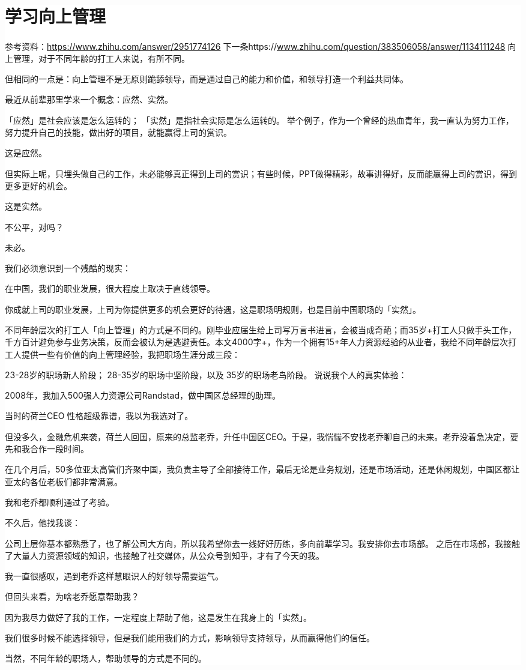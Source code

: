 # 学习向上管理
参考资料：https://www.zhihu.com/answer/2951774126
下一条https://www.zhihu.com/question/383506058/answer/1134111248
向上管理，对于不同年龄的打工人来说，有所不同。

但相同的一点是：向上管理不是无原则跪舔领导，而是通过自己的能力和价值，和领导打造一个利益共同体。

最近从前辈那里学来一个概念：应然、实然。

「应然」是社会应该是怎么运转的；
「实然」是指社会实际是怎么运转的。
举个例子，作为一个曾经的热血青年，我一直认为努力工作，努力提升自己的技能，做出好的项目，就能赢得上司的赏识。

这是应然。

但实际上呢，只埋头做自己的工作，未必能够真正得到上司的赏识；有些时候，PPT做得精彩，故事讲得好，反而能赢得上司的赏识，得到更多更好的机会。

这是实然。

不公平，对吗？

未必。

我们必须意识到一个残酷的现实：

在中国，我们的职业发展，很大程度上取决于直线领导。

你成就上司的职业发展，上司为你提供更多的机会更好的待遇，这是职场明规则，也是目前中国职场的「实然」。

不同年龄层次的打工人「向上管理」的方式是不同的。刚毕业应届生给上司写万言书进言，会被当成奇葩；而35岁+打工人只做手头工作，千方百计避免参与业务决策，反而会被认为是逃避责任。本文4000字+，作为一个拥有15+年人力资源经验的从业者，我给不同年龄层次打工人提供一些有价值的向上管理经验，我把职场生涯分成三段：

23-28岁的职场新人阶段；
28-35岁的职场中坚阶段，以及
35岁的职场老鸟阶段。
说说我个人的真实体验：

2008年，我加入500强人力资源公司Randstad，做中国区总经理的助理。

当时的荷兰CEO 性格超级靠谱，我以为我选对了。

但没多久，金融危机来袭，荷兰人回国，原来的总监老乔，升任中国区CEO。于是，我惴惴不安找老乔聊自己的未来。老乔没着急决定，要先和我合作一段时间。

在几个月后，50多位亚太高管们齐聚中国，我负责主导了全部接待工作，最后无论是业务规划，还是市场活动，还是休闲规划，中国区都让亚太的各位老板们都非常满意。

我和老乔都顺利通过了考验。

不久后，他找我谈：

公司上层你基本都熟悉了，也了解公司大方向，所以我希望你去一线好好历练，多向前辈学习。我安排你去市场部。
之后在市场部，我接触了大量人力资源领域的知识，也接触了社交媒体，从公众号到知乎，才有了今天的我。

我一直很感叹，遇到老乔这样慧眼识人的好领导需要运气。

但回头来看，为啥老乔愿意帮助我？

因为我尽力做好了我的工作，一定程度上帮助了他，这是发生在我身上的「实然」。

我们很多时候不能选择领导，但是我们能用我们的方式，影响领导支持领导，从而赢得他们的信任。

当然，不同年龄的职场人，帮助领导的方式是不同的。
